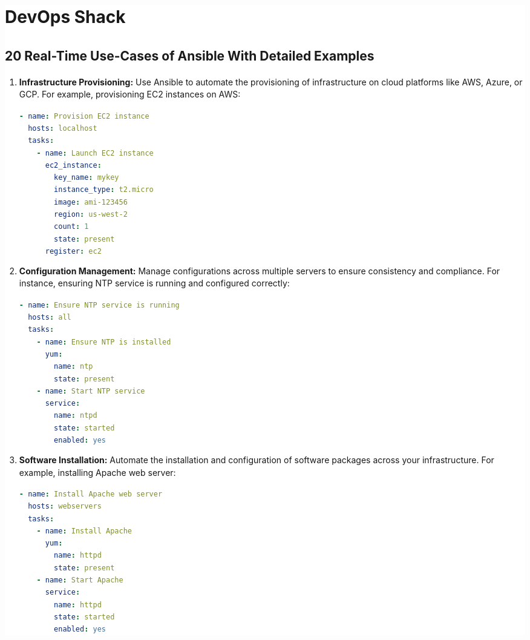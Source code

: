 # DevOps Shack

## 20 Real-Time Use-Cases of Ansible With Detailed Examples

1. **Infrastructure Provisioning:** Use Ansible to automate the provisioning of infrastructure on cloud platforms like AWS, Azure, or GCP. For example, provisioning EC2 instances on AWS:
    ```yaml
    - name: Provision EC2 instance
      hosts: localhost
      tasks:
        - name: Launch EC2 instance
          ec2_instance:
            key_name: mykey
            instance_type: t2.micro
            image: ami-123456
            region: us-west-2
            count: 1
            state: present
          register: ec2
    ```

2. **Configuration Management:** Manage configurations across multiple servers to ensure consistency and compliance. For instance, ensuring NTP service is running and configured correctly:
    ```yaml
    - name: Ensure NTP service is running
      hosts: all
      tasks:
        - name: Ensure NTP is installed
          yum:
            name: ntp
            state: present
        - name: Start NTP service
          service:
            name: ntpd
            state: started
            enabled: yes
    ```

3. **Software Installation:** Automate the installation and configuration of software packages across your infrastructure. For example, installing Apache web server:
    ```yaml
    - name: Install Apache web server
      hosts: webservers
      tasks:
        - name: Install Apache
          yum:
            name: httpd
            state: present
        - name: Start Apache
          service:
            name: httpd
            state: started
            enabled: yes
    ```
